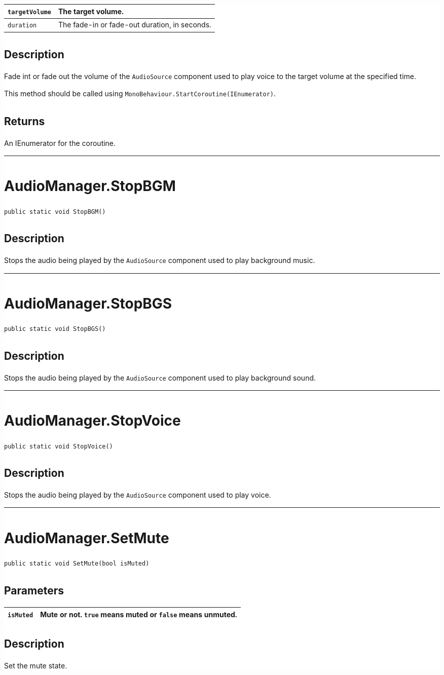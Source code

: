 | `targetVolume` | The target volume. |
| :--- | :--- |
| `duration` | The fade-in or fade-out duration, in seconds. |

## Description

Fade int or fade out the volume of the `AudioSource` component used to play voice to the target volume at the specified time.

This method should be called using `MonoBehaviour.StartCoroutine(IEnumerator)`.

## Returns

An IEnumerator for the coroutine.

---

# AudioManager.StopBGM

`public static void StopBGM()`

## Description

Stops the audio being played by the `AudioSource` component used to play background music.

---

# AudioManager.StopBGS

`public static void StopBGS()`

## Description

Stops the audio being played by the `AudioSource` component used to play background sound.

---

# AudioManager.StopVoice

`public static void StopVoice()`

## Description

Stops the audio being played by the `AudioSource` component used to play voice.

---

# AudioManager.SetMute

`public static void SetMute(bool isMuted)`

## Parameters

| `isMuted` | Mute or not. `true` means muted or `false` means unmuted.|
| :--- | :--- |

## Description

Set the mute state.

